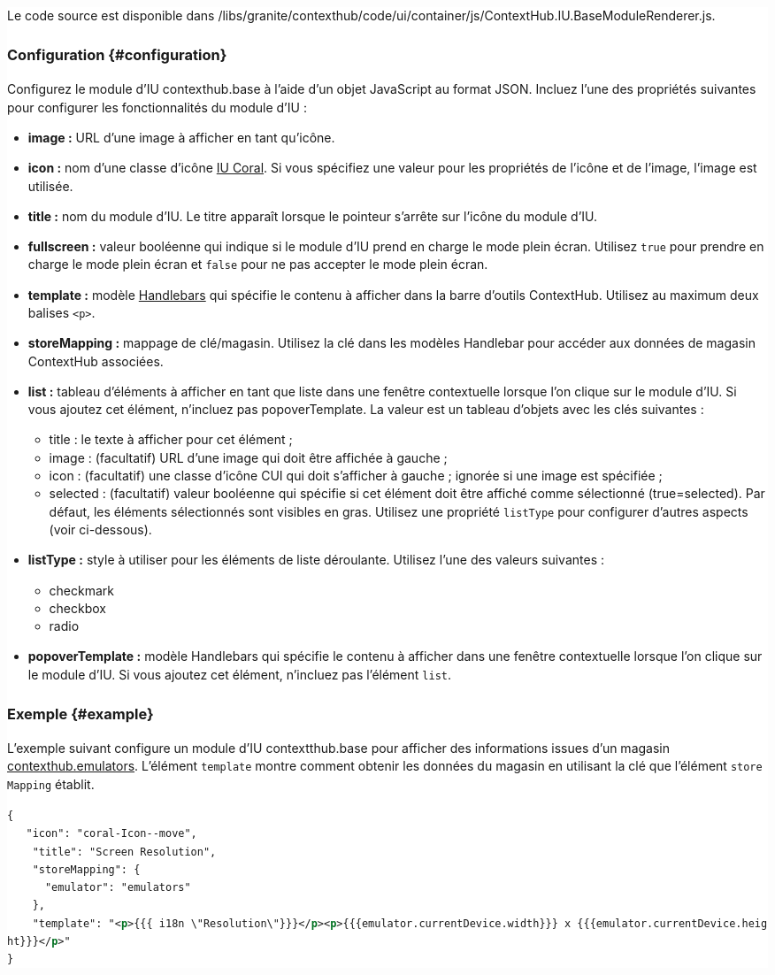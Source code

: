 Le code source est disponible dans /libs/granite/contexthub/code/ui/container/js/ContextHub.IU.BaseModuleRenderer.js.

### Configuration {#configuration}

Configurez le module d’IU contexthub.base à l’aide d’un objet JavaScript au format JSON. Incluez l’une des propriétés suivantes pour configurer les fonctionnalités du module d’IU :

* **image :** URL d’une image à afficher en tant qu’icône.
* **icon :** nom d’une classe d’icône [IU Coral](https://helpx.adobe.com/fr/experience-manager/6-4/sites/developing/using/reference-materials/coral-ui/coralui3/Coral.Icon.html). Si vous spécifiez une valeur pour les propriétés de l’icône et de l’image, l’image est utilisée.

* **title :** nom du module d’IU. Le titre apparaît lorsque le pointeur s’arrête sur l’icône du module d’IU.
* **fullscreen :** valeur booléenne qui indique si le module d’IU prend en charge le mode plein écran. Utilisez `true` pour prendre en charge le mode plein écran et `false` pour ne pas accepter le mode plein écran.

* **template :** modèle [Handlebars](https://handlebarsjs.com/) qui spécifie le contenu à afficher dans la barre d’outils ContextHub. Utilisez au maximum deux balises `<p>`.

* **storeMapping :** mappage de clé/magasin. Utilisez la clé dans les modèles Handlebar pour accéder aux données de magasin ContextHub associées.
* **list :** tableau d’éléments à afficher en tant que liste dans une fenêtre contextuelle lorsque l’on clique sur le module d’IU. Si vous ajoutez cet élément, n’incluez pas popoverTemplate. La valeur est un tableau d’objets avec les clés suivantes :

   * title : le texte à afficher pour cet élément ;
   * image : (facultatif) URL d’une image qui doit être affichée à gauche ;
   * icon : (facultatif) une classe d’icône CUI qui doit s’afficher à gauche ; ignorée si une image est spécifiée ;
   * selected : (facultatif) valeur booléenne qui spécifie si cet élément doit être affiché comme sélectionné (true=selected). Par défaut, les éléments sélectionnés sont visibles en gras. Utilisez une propriété `listType` pour configurer d’autres aspects (voir ci-dessous).

* **listType :** style à utiliser pour les éléments de liste déroulante. Utilisez l’une des valeurs suivantes :

   * checkmark
   * checkbox
   * radio

* **popoverTemplate :** modèle Handlebars qui spécifie le contenu à afficher dans une fenêtre contextuelle lorsque l’on clique sur le module d’IU. Si vous ajoutez cet élément, n’incluez pas l’élément `list`.

### Exemple {#example}

L’exemple suivant configure un module d’IU contextthub.base pour afficher des informations issues d’un magasin [contexthub.emulators](/help/sites-developing/ch-samplestores.md#granite-emulators-sample-store-candidate). L’élément `template` montre comment obtenir les données du magasin en utilisant la clé que l’élément `storeMapping` établit.

```xml
{
   "icon": "coral-Icon--move",
    "title": "Screen Resolution",
    "storeMapping": {
      "emulator": "emulators"
    },
    "template": "<p>{{{ i18n \"Resolution\"}}}</p><p>{{{emulator.currentDevice.width}}} x {{{emulator.currentDevice.height}}}</p>"
}
```
